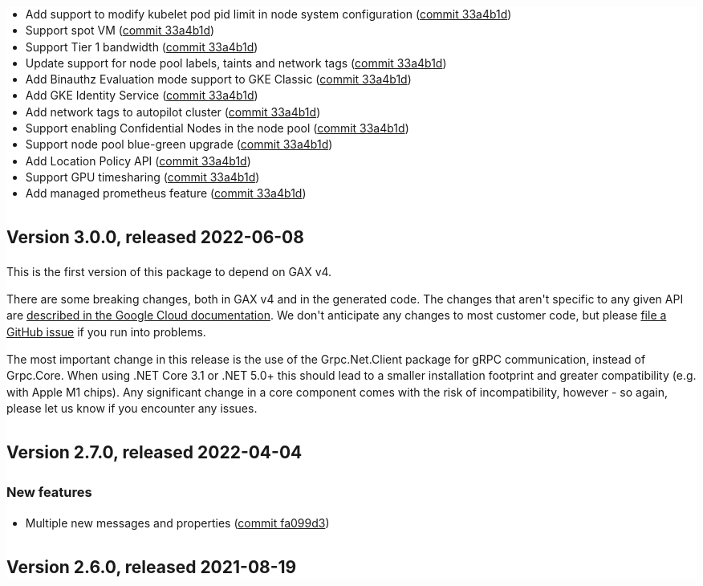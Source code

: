 - Add support to modify kubelet pod pid limit in node system configuration ([commit 33a4b1d](https://github.com/googleapis/google-cloud-dotnet/commit/33a4b1d21ad275e2c8dd6307493ccaa789d1f635))
- Support spot VM ([commit 33a4b1d](https://github.com/googleapis/google-cloud-dotnet/commit/33a4b1d21ad275e2c8dd6307493ccaa789d1f635))
- Support Tier 1 bandwidth ([commit 33a4b1d](https://github.com/googleapis/google-cloud-dotnet/commit/33a4b1d21ad275e2c8dd6307493ccaa789d1f635))
- Update support for node pool labels, taints and network tags ([commit 33a4b1d](https://github.com/googleapis/google-cloud-dotnet/commit/33a4b1d21ad275e2c8dd6307493ccaa789d1f635))
- Add Binauthz Evaluation mode support to GKE Classic ([commit 33a4b1d](https://github.com/googleapis/google-cloud-dotnet/commit/33a4b1d21ad275e2c8dd6307493ccaa789d1f635))
- Add GKE Identity Service ([commit 33a4b1d](https://github.com/googleapis/google-cloud-dotnet/commit/33a4b1d21ad275e2c8dd6307493ccaa789d1f635))
- Add network tags to autopilot cluster ([commit 33a4b1d](https://github.com/googleapis/google-cloud-dotnet/commit/33a4b1d21ad275e2c8dd6307493ccaa789d1f635))
- Support enabling Confidential Nodes in the node pool ([commit 33a4b1d](https://github.com/googleapis/google-cloud-dotnet/commit/33a4b1d21ad275e2c8dd6307493ccaa789d1f635))
- Support node pool blue-green upgrade ([commit 33a4b1d](https://github.com/googleapis/google-cloud-dotnet/commit/33a4b1d21ad275e2c8dd6307493ccaa789d1f635))
- Add Location Policy API ([commit 33a4b1d](https://github.com/googleapis/google-cloud-dotnet/commit/33a4b1d21ad275e2c8dd6307493ccaa789d1f635))
- Support GPU timesharing ([commit 33a4b1d](https://github.com/googleapis/google-cloud-dotnet/commit/33a4b1d21ad275e2c8dd6307493ccaa789d1f635))
- Add managed prometheus feature ([commit 33a4b1d](https://github.com/googleapis/google-cloud-dotnet/commit/33a4b1d21ad275e2c8dd6307493ccaa789d1f635))

## Version 3.0.0, released 2022-06-08

This is the first version of this package to depend on GAX v4.

There are some breaking changes, both in GAX v4 and in the generated
code. The changes that aren't specific to any given API are [described in the Google Cloud
documentation](https://cloud.google.com/dotnet/docs/reference/help/breaking-gax4).
We don't anticipate any changes to most customer code, but please [file a
GitHub issue](https://github.com/googleapis/google-cloud-dotnet/issues/new/choose)
if you run into problems.

The most important change in this release is the use of the Grpc.Net.Client package
for gRPC communication, instead of Grpc.Core. When using .NET Core 3.1 or .NET 5.0+
this should lead to a smaller installation footprint and greater compatibility (e.g.
with Apple M1 chips). Any significant change in a core component comes with the risk
of incompatibility, however - so again, please let us know if you encounter any
issues.
## Version 2.7.0, released 2022-04-04

### New features

- Multiple new messages and properties ([commit fa099d3](https://github.com/googleapis/google-cloud-dotnet/commit/fa099d3132999c8ac0fba7b55134145f725daf2c))

## Version 2.6.0, released 2021-08-19
